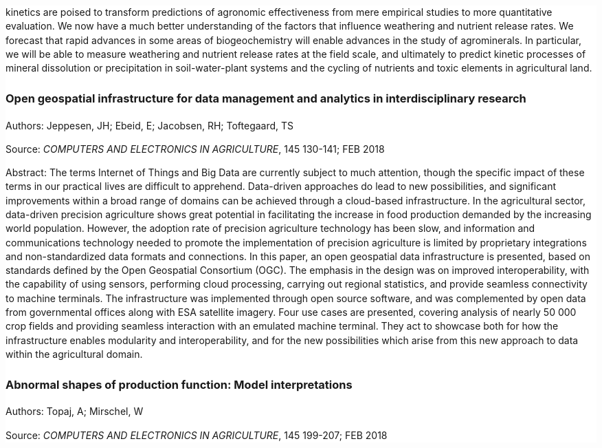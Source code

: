kinetics are poised to transform predictions of agronomic effectiveness
from mere empirical studies to more quantitative evaluation. We now have
a much better understanding of the factors that influence weathering and
nutrient release rates. We forecast that rapid advances in some areas of
biogeochemistry will enable advances in the study of agrominerals. In
particular, we will be able to measure weathering and nutrient release
rates at the field scale, and ultimately to predict kinetic processes of
mineral dissolution or precipitation in soil-water-plant systems and the
cycling of nutrients and toxic elements in agricultural land.


### Open geospatial infrastructure for data management and analytics in interdisciplinary research

Authors:
Jeppesen, JH; Ebeid, E; Jacobsen, RH; Toftegaard, TS

Source:
*COMPUTERS AND ELECTRONICS IN AGRICULTURE*, 145 130-141; FEB 2018 

Abstract:
The terms Internet of Things and Big Data are currently subject to much
attention, though the specific impact of these terms in our practical
lives are difficult to apprehend. Data-driven approaches do lead to new
possibilities, and significant improvements within a broad range of
domains can be achieved through a cloud-based infrastructure. In the
agricultural sector, data-driven precision agriculture shows great
potential in facilitating the increase in food production demanded by
the increasing world population. However, the adoption rate of precision
agriculture technology has been slow, and information and communications
technology needed to promote the implementation of precision agriculture
is limited by proprietary integrations and non-standardized data formats
and connections. In this paper, an open geospatial data infrastructure
is presented, based on standards defined by the Open Geospatial
Consortium (OGC). The emphasis in the design was on improved
interoperability, with the capability of using sensors, performing cloud
processing, carrying out regional statistics, and provide seamless
connectivity to machine terminals. The infrastructure was implemented
through open source software, and was complemented by open data from
governmental offices along with ESA satellite imagery. Four use cases
are presented, covering analysis of nearly 50 000 crop fields and
providing seamless interaction with an emulated machine terminal. They
act to showcase both for how the infrastructure enables modularity and
interoperability, and for the new possibilities which arise from this
new approach to data within the agricultural domain.

### Abnormal shapes of production function: Model interpretations

Authors:
Topaj, A; Mirschel, W

Source:
*COMPUTERS AND ELECTRONICS IN AGRICULTURE*, 145 199-207; FEB 2018 
